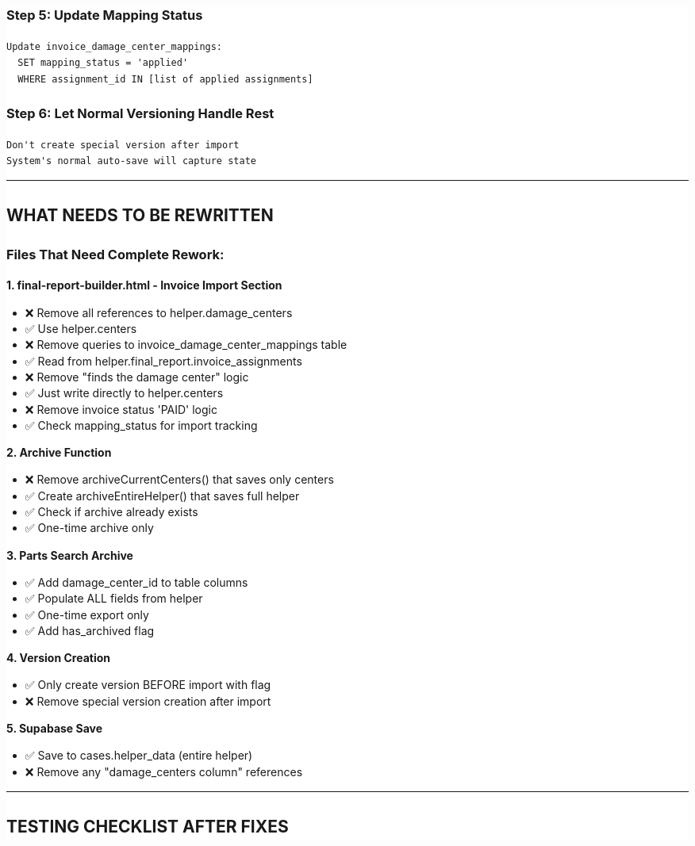 ### Step 5: Update Mapping Status
```
Update invoice_damage_center_mappings:
  SET mapping_status = 'applied'
  WHERE assignment_id IN [list of applied assignments]
```

### Step 6: Let Normal Versioning Handle Rest
```
Don't create special version after import
System's normal auto-save will capture state
```

---

## WHAT NEEDS TO BE REWRITTEN

### Files That Need Complete Rework:

**1. final-report-builder.html - Invoice Import Section**
- ❌ Remove all references to helper.damage_centers
- ✅ Use helper.centers
- ❌ Remove queries to invoice_damage_center_mappings table
- ✅ Read from helper.final_report.invoice_assignments
- ❌ Remove "finds the damage center" logic
- ✅ Just write directly to helper.centers
- ❌ Remove invoice status 'PAID' logic
- ✅ Check mapping_status for import tracking

**2. Archive Function**
- ❌ Remove archiveCurrentCenters() that saves only centers
- ✅ Create archiveEntireHelper() that saves full helper
- ✅ Check if archive already exists
- ✅ One-time archive only

**3. Parts Search Archive**
- ✅ Add damage_center_id to table columns
- ✅ Populate ALL fields from helper
- ✅ One-time export only
- ✅ Add has_archived flag

**4. Version Creation**
- ✅ Only create version BEFORE import with flag
- ❌ Remove special version creation after import

**5. Supabase Save**
- ✅ Save to cases.helper_data (entire helper)
- ❌ Remove any "damage_centers column" references

---

## TESTING CHECKLIST AFTER FIXES
